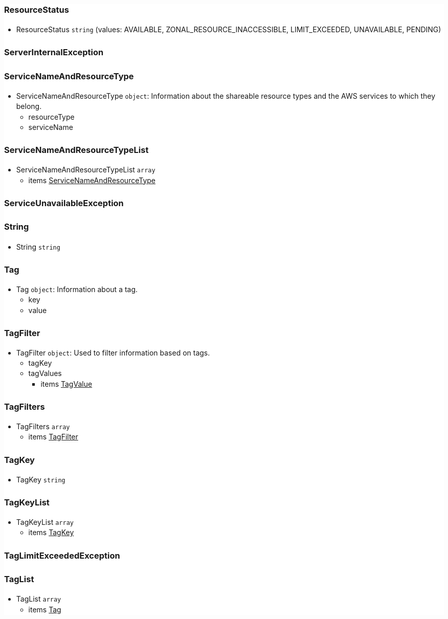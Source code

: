### ResourceStatus
* ResourceStatus `string` (values: AVAILABLE, ZONAL_RESOURCE_INACCESSIBLE, LIMIT_EXCEEDED, UNAVAILABLE, PENDING)

### ServerInternalException


### ServiceNameAndResourceType
* ServiceNameAndResourceType `object`: Information about the shareable resource types and the AWS services to which they belong.
  * resourceType
  * serviceName

### ServiceNameAndResourceTypeList
* ServiceNameAndResourceTypeList `array`
  * items [ServiceNameAndResourceType](#servicenameandresourcetype)

### ServiceUnavailableException


### String
* String `string`

### Tag
* Tag `object`: Information about a tag.
  * key
  * value

### TagFilter
* TagFilter `object`: Used to filter information based on tags.
  * tagKey
  * tagValues
    * items [TagValue](#tagvalue)

### TagFilters
* TagFilters `array`
  * items [TagFilter](#tagfilter)

### TagKey
* TagKey `string`

### TagKeyList
* TagKeyList `array`
  * items [TagKey](#tagkey)

### TagLimitExceededException


### TagList
* TagList `array`
  * items [Tag](#tag)
